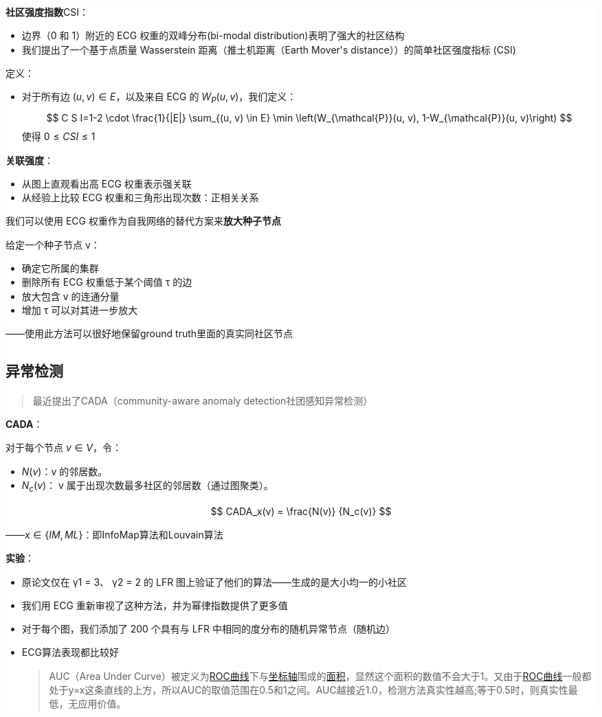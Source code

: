 **社区强度指数**CSI：

- 边界（0 和 1）附近的 ECG 权重的双峰分布(bi-modal distribution)表明了强大的社区结构
- 我们提出了一个基于点质量 Wasserstein 距离（推土机距离（Earth Mover's distance））的简单社区强度指标 (CSI)

定义：

- 对于所有边 $(u, v) ∈ E$，以及来自 ECG 的 $W_P(u, v)$，我们定义：
  $$
  C S I=1-2 \cdot \frac{1}{|E|} \sum_{(u, v) \in E} \min \left(W_{\mathcal{P}}(u, v), 1-W_{\mathcal{P}}(u, v)\right)
  $$
  使得 $0 ≤ CSI ≤ 1$

**关联强度**：

- 从图上直观看出高 ECG 权重表示强关联
- 从经验上比较 ECG 权重和三角形出现次数：正相关关系

我们可以使用 ECG 权重作为自我网络的替代方案来**放大种子节点**

给定一个种子节点 v：

- 确定它所属的集群
- 删除所有 ECG 权重低于某个阈值 τ 的边
- 放大包含 v 的连通分量
- 增加 τ 可以对其进一步放大

——使用此方法可以很好地保留ground truth里面的真实同社区节点

## 异常检测

> 最近提出了CADA（community-aware anomaly detection社团感知异常检测）

**CADA**：

对于每个节点 $v ∈ V$，令：

- $N(v)$：v 的邻居数。
- $N_c(v)$： v 属于出现次数最多社区的邻居数（通过图聚类）。

$$
CADA_x(v) = \frac{N(v)} {N_c(v)}
$$

——$x ∈ \{IM, ML\}$：即InfoMap算法和Louvain算法

**实验**：

- 原论文仅在 γ1 = 3、 γ2 = 2 的 LFR 图上验证了他们的算法——生成的是大小均一的小社区

- 我们用 ECG 重新审视了这种方法，并为幂律指数提供了更多值

- 对于每个图，我们添加了 200 个具有与 LFR 中相同的度分布的随机异常节点（随机边）

- ECG算法表现都比较好

  > AUC（Area Under Curve）被定义为[ROC曲线](https://baike.baidu.com/item/ROC曲线/775606?fromModule=lemma_inlink)下与[坐标轴](https://baike.baidu.com/item/坐标轴/9763108?fromModule=lemma_inlink)围成的[面积](https://baike.baidu.com/item/面积/100551?fromModule=lemma_inlink)，显然这个面积的数值不会大于1。又由于[ROC曲线](https://baike.baidu.com/item/ROC曲线/775606?fromModule=lemma_inlink)一般都处于y=x这条直线的上方，所以AUC的取值范围在0.5和1之间。AUC越接近1.0，检测方法真实性越高;等于0.5时，则真实性最低，无应用价值。